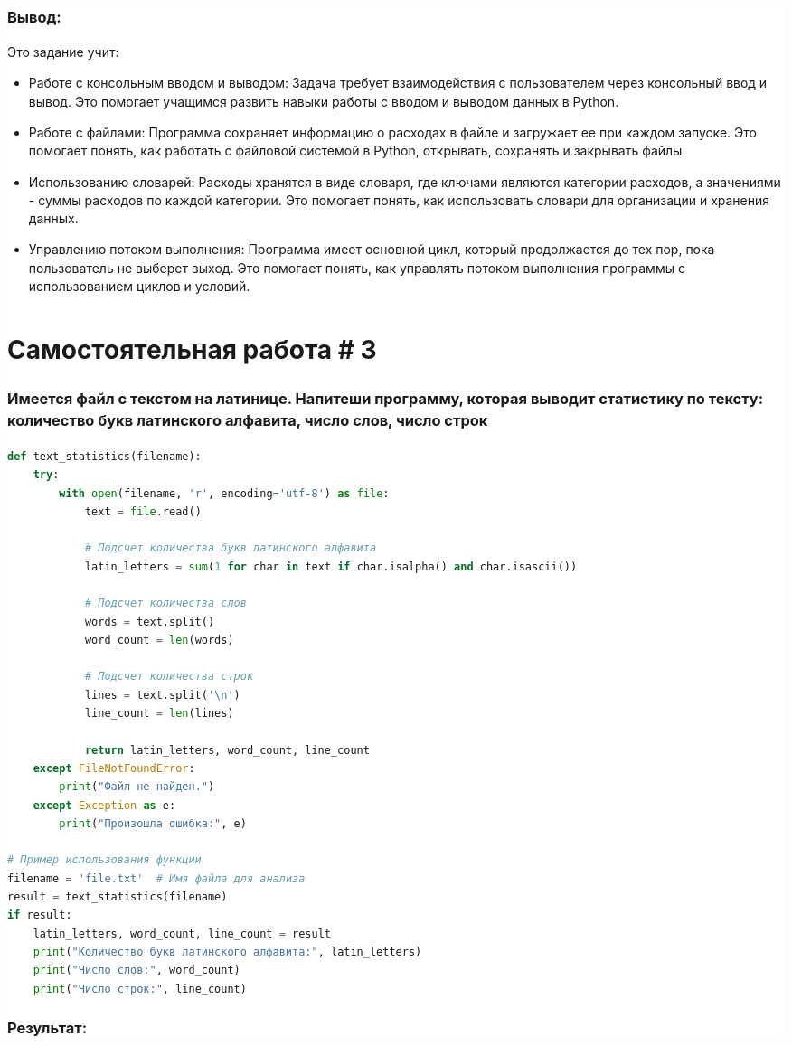 ### Вывод:

Это задание учит:

* Работе с консольным вводом и выводом: Задача требует взаимодействия с пользователем через консольный ввод и вывод. Это помогает учащимся развить навыки работы с вводом и выводом данных в Python.

* Работе с файлами: Программа сохраняет информацию о расходах в файле и загружает ее при каждом запуске. Это помогает понять, как работать с файловой системой в Python, открывать, сохранять и закрывать файлы.

* Использованию словарей: Расходы хранятся в виде словаря, где ключами являются категории расходов, а значениями - суммы расходов по каждой категории. Это помогает понять, как использовать словари для организации и хранения данных.

* Управлению потоком выполнения: Программа имеет основной цикл, который продолжается до тех пор, пока пользователь не выберет выход. Это помогает понять, как управлять потоком выполнения программы с использованием циклов и условий.

# Самостоятельная работа # 3

### Имеется файл с текстом на латинице. Напитеши программу, которая выводит статистику по тексту: количество букв латинского алфавита, число слов, число строк

```python
def text_statistics(filename):
    try:
        with open(filename, 'r', encoding='utf-8') as file:
            text = file.read()

            # Подсчет количества букв латинского алфавита
            latin_letters = sum(1 for char in text if char.isalpha() and char.isascii())

            # Подсчет количества слов
            words = text.split()
            word_count = len(words)

            # Подсчет количества строк
            lines = text.split('\n')
            line_count = len(lines)

            return latin_letters, word_count, line_count
    except FileNotFoundError:
        print("Файл не найден.")
    except Exception as e:
        print("Произошла ошибка:", e)

# Пример использования функции
filename = 'file.txt'  # Имя файла для анализа
result = text_statistics(filename)
if result:
    latin_letters, word_count, line_count = result
    print("Количество букв латинского алфавита:", latin_letters)
    print("Число слов:", word_count)
    print("Число строк:", line_count)

```
### Результат:
